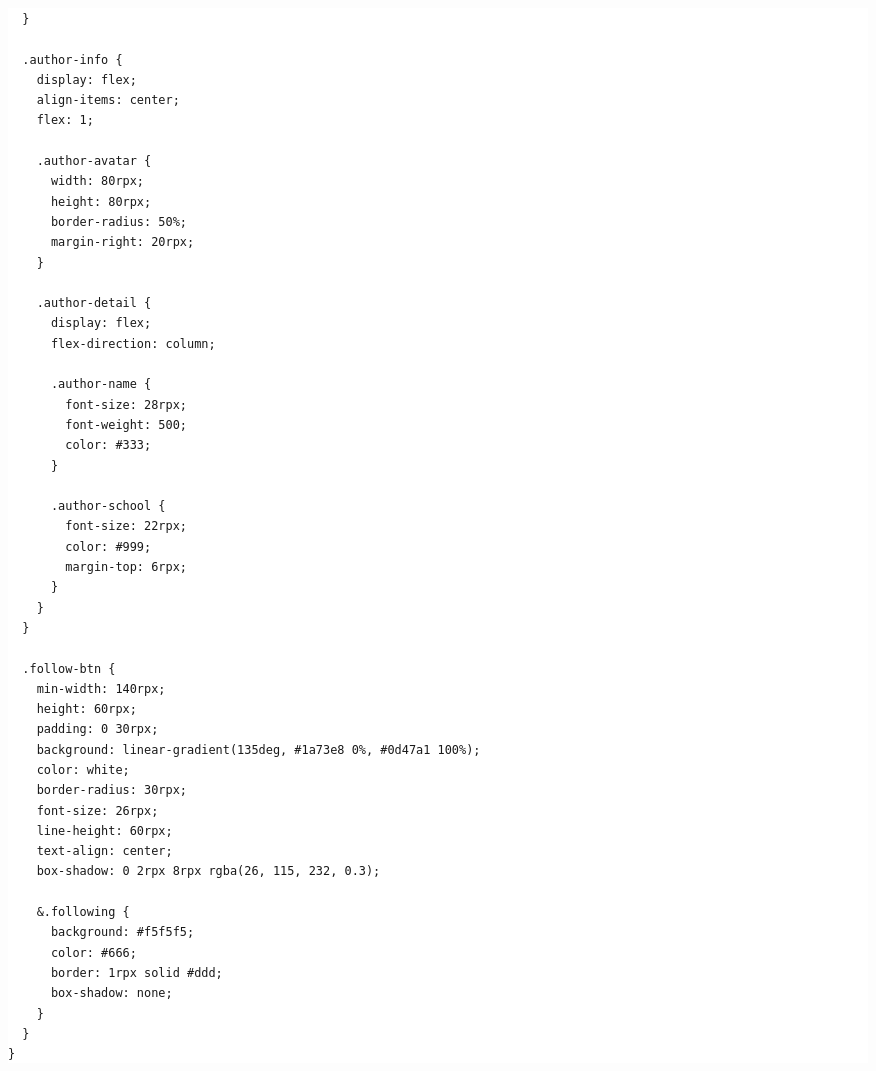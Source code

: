 ```scss:pages/note/note.vue
  }
  
  .author-info {
    display: flex;
    align-items: center;
    flex: 1;
    
    .author-avatar {
      width: 80rpx;
      height: 80rpx;
      border-radius: 50%;
      margin-right: 20rpx;
    }
    
    .author-detail {
      display: flex;
      flex-direction: column;
      
      .author-name {
        font-size: 28rpx;
        font-weight: 500;
        color: #333;
      }
      
      .author-school {
        font-size: 22rpx;
        color: #999;
        margin-top: 6rpx;
      }
    }
  }
  
  .follow-btn {
    min-width: 140rpx;
    height: 60rpx;
    padding: 0 30rpx;
    background: linear-gradient(135deg, #1a73e8 0%, #0d47a1 100%);
    color: white;
    border-radius: 30rpx;
    font-size: 26rpx;
    line-height: 60rpx;
    text-align: center;
    box-shadow: 0 2rpx 8rpx rgba(26, 115, 232, 0.3);
    
    &.following {
      background: #f5f5f5;
      color: #666;
      border: 1rpx solid #ddd;
      box-shadow: none;
    }
  }
}
```
